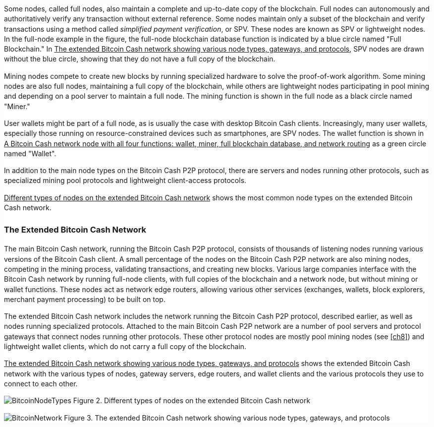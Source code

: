 Some nodes, called full nodes, also maintain a complete and up-to-date copy of the blockchain. Full nodes can autonomously and authoritatively verify any transaction without external reference. Some nodes maintain only a subset of the blockchain and verify transactions using a method called _simplified payment verification_, or SPV. These nodes are known as SPV or lightweight nodes. In the full-node example in the figure, the full-node blockchain database function is indicated by a blue circle named "Full Blockchain." In [The extended Bitcoin Cash network showing various node types, gateways, and protocols](#bitcoin_network), SPV nodes are drawn without the blue circle, showing that they do not have a full copy of the blockchain.

Mining nodes compete to create new blocks by running specialized hardware to solve the proof-of-work algorithm. Some mining nodes are also full nodes, maintaining a full copy of the blockchain, while others are lightweight nodes participating in pool mining and depending on a pool server to maintain a full node. The mining function is shown in the full node as a black circle named "Miner."

User wallets might be part of a full node, as is usually the case with desktop Bitcoin Cash clients. Increasingly, many user wallets, especially those running on resource-constrained devices such as smartphones, are SPV nodes. The wallet function is shown in [A Bitcoin Cash network node with all four functions: wallet, miner, full blockchain database, and network routing](#full_node_reference) as a green circle named "Wallet".

In addition to the main node types on the Bitcoin Cash P2P protocol, there are servers and nodes running other protocols, such as specialized mining pool protocols and lightweight client-access protocols.

[Different types of nodes on the extended Bitcoin Cash network](#node_type_ledgend) shows the most common node types on the extended Bitcoin Cash network.

### The Extended Bitcoin Cash Network

The main Bitcoin Cash network, running the Bitcoin Cash P2P protocol, consists of thousands of listening nodes running various versions of the Bitcoin Cash client. A small percentage of the nodes on the Bitcoin Cash P2P network are also mining nodes, competing in the mining process, validating transactions, and creating new blocks. Various large companies interface with the Bitcoin Cash network by running full-node clients, with full copies of the blockchain and a network node, but without mining or wallet functions. These nodes act as network edge routers, allowing various other services (exchanges, wallets, block explorers, merchant payment processing) to be built on top.

The extended Bitcoin Cash network includes the network running the Bitcoin Cash P2P protocol, described earlier, as well as nodes running specialized protocols. Attached to the main Bitcoin Cash P2P network are a number of pool servers and protocol gateways that connect nodes running other protocols. These other protocol nodes are mostly pool mining nodes (see [\[ch8\]](#ch8)) and lightweight wallet clients, which do not carry a full copy of the blockchain.

[The extended Bitcoin Cash network showing various node types, gateways, and protocols](#bitcoin_network) shows the extended Bitcoin Cash network with the various types of nodes, gateway servers, edge routers, and wallet clients and the various protocols they use to connect to each other.

<anchor name="bitcoin_node_types"></anchor>
<spacer></spacer>
![BitcoinNodeTypes](/images//mastering-bitcoin-cash/msbt_0602.png)
<image-caption>Figure 2. Different types of nodes on the extended Bitcoin Cash network</image-caption>

<anchor name="bitcoin_network"></anchor>
<spacer></spacer>
![BitcoinNetwork](/images//mastering-bitcoin-cash/msbt_0603.png)
<image-caption>Figure 3. The extended Bitcoin Cash network showing various node types, gateways, and protocols</image-caption>
<spacer></spacer>
